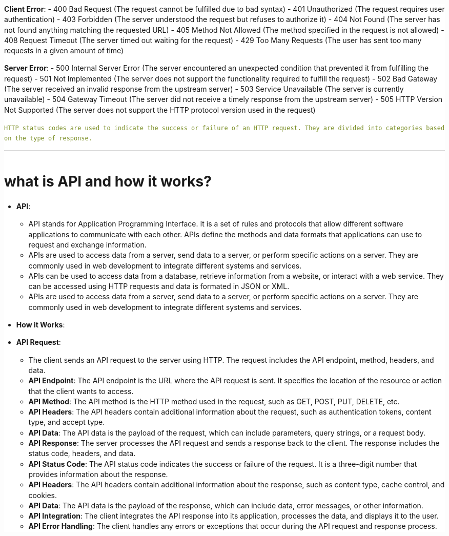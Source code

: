 **Client Error**:
    - 400 Bad Request (The request cannot be fulfilled due to bad syntax)
    - 401 Unauthorized (The request requires user authentication)
    - 403 Forbidden (The server understood the request but refuses to authorize it)
    - 404 Not Found (The server has not found anything matching the requested URL)
    - 405 Method Not Allowed (The method specified in the request is not allowed)
    - 408 Request Timeout (The server timed out waiting for the request)
    - 429 Too Many Requests (The user has sent too many requests in a given amount of time)

**Server Error**:
    - 500 Internal Server Error (The server encountered an unexpected condition that prevented it from fulfilling the request)
    - 501 Not Implemented (The server does not support the functionality required to fulfill the request)
    - 502 Bad Gateway (The server received an invalid response from the upstream server)
    - 503 Service Unavailable (The server is currently unavailable)
    - 504 Gateway Timeout (The server did not receive a timely response from the upstream server)
    - 505 HTTP Version Not Supported (The server does not support the HTTP protocol version used in the request)

```yaml
HTTP status codes are used to indicate the success or failure of an HTTP request. They are divided into categories based on the type of response.
```

---

# what is API and how it works?
- **API**:
  - API stands for Application Programming Interface. It is a set of rules and protocols that allow different software applications to communicate with each other. APIs define the methods and data formats that applications can use to request and exchange information.
  - APIs are used to access data from a server, send data to a server, or perform specific actions on a server. They are commonly used in web development to integrate different systems and services.
  - APIs can be used to access data from a database, retrieve information from a website, or interact with a web service. They can be accessed using HTTP requests and data is formated in JSON or XML.
  - APIs are used to access data from a server, send data to a server, or perform specific actions on a server. They are commonly used in web development to integrate different systems and services.
  

- **How it Works**:
- **API Request**:
  - The client sends an API request to the server using HTTP. The request includes the API endpoint, method, headers, and data.
  - **API Endpoint**: The API endpoint is the URL where the API request is sent. It specifies the location of the resource or action that the client wants to access.
  - **API Method**: The API method is the HTTP method used in the request, such as GET, POST, PUT, DELETE, etc.
  - **API Headers**: The API headers contain additional information about the request, such as authentication tokens, content type, and accept type.
  - **API Data**: The API data is the payload of the request, which can include parameters, query strings, or a request body.
  - **API Response**: The server processes the API request and sends a response back to the client. The response includes the status code, headers, and data.
  - **API Status Code**: The API status code indicates the success or failure of the request. It is a three-digit number that provides information about the response.
  - **API Headers**: The API headers contain additional information about the response, such as content type, cache control, and cookies.
  - **API Data**: The API data is the payload of the response, which can include data, error messages, or other information.
  - **API Integration**: The client integrates the API response into its application, processes the data, and displays it to the user.
  - **API Error Handling**: The client handles any errors or exceptions that occur during the API request and response process.